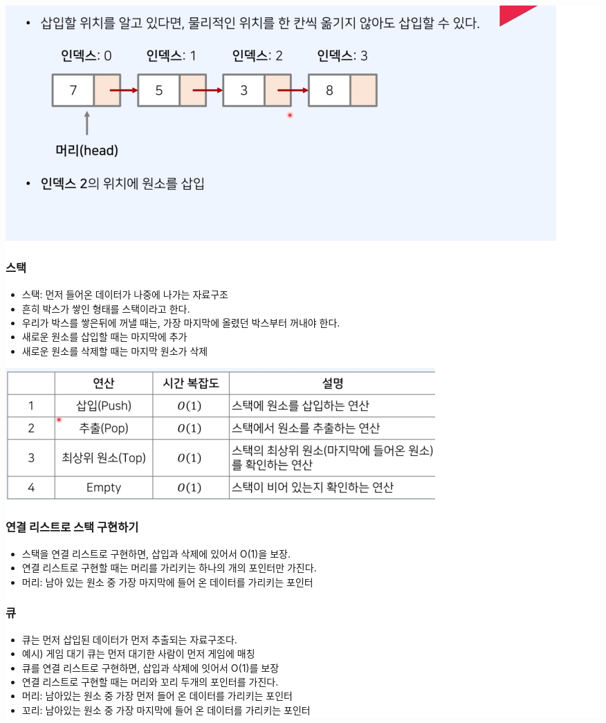 ![Alt text](image.png)

### 스택

- 스택: 먼저 들어온 데이터가 나중에 나가는 자료구조
- 흔히 박스가 쌓인 형태를 스택이라고 한다.
- 우리가 박스를 쌓은뒤에 꺼낼 때는, 가장 마지막에 올렸던 박스부터 꺼내야 한다.
- 새로운 원소를 삽입할 때는 마지막에 추가
- 새로운 원소를 삭제할 때는 마지막 원소가 삭제

![Alt text](image-1.png)

### 연결 리스트로 스택 구현하기

- 스택을 연결 리스트로 구현하면, 삽입과 삭제에 있어서 O(1)을 보장.
- 연결 리스트로 구현할 때는 머리를 가리키는 하나의 개의 포인터만 가진다.
- 머리: 남아 있는 원소 중 가장 마지막에 들어 온 데이터를 가리키는 포인터

### 큐

- 큐는 먼저 삽입된 데이터가 먼저 추출되는 자료구조다.
- 예시) 게임 대기 큐는 먼저 대기한 사람이 먼저 게임에 매칭
- 큐를 연결 리스트로 구현하면, 삽입과 삭제에 잇어서 O(1)를 보장
- 연결 리스트로 구현할 때는 머리와 꼬리 두개의 포인터를 가진다.
- 머리: 남아있는 원소 중 가장 먼저 들어 온 데이터를 가리키는 포인터
- 꼬리: 남아있는 원소 중 가장 마지막에 들어 온 데이터를 가리키는 포인터
